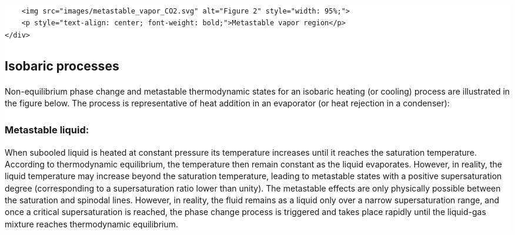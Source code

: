         <img src="images/metastable_vapor_CO2.svg" alt="Figure 2" style="width: 95%;">
        <p style="text-align: center; font-weight: bold;">Metastable vapor region</p>
    </div>
</div>



## Isobaric processes

Non-equilibrium phase change and metastable thermodynamic states for an isobaric heating (or cooling) process are illustrated in the figure below. The process is representative of heat addition in an evaporator (or heat rejection in a condenser):

### Metastable liquid:
When subooled liquid is heated at constant pressure its temperature increases until it reaches the saturation temperature. According to thermodynamic equilibrium, the temperature then remain constant as the liquid evaporates. However, in reality, the liquid temperature may increase beyond the saturation temperature, leading to metastable states with a positive supersaturation degree (corresponding to a supersaturation ratio lower than unity). The metastable effects are only physically possible between the saturation and spinodal lines. However, in reality, the fluid remains as a liquid only over a narrow supersaturation range, and once a critical supersaturation is reached, the phase change process is triggered and takes place rapidly until the liquid-gas mixture reaches thermodynamic equilibrium.
